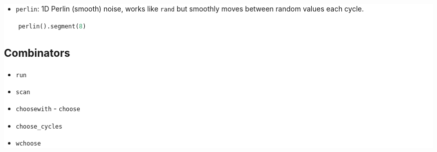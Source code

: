 - `perlin`: 1D Perlin (smooth) noise, works like `rand` but smoothly moves between random values each cycle.

```python
    perlin().segment(8)
```

## Combinators

- `run`
- `scan`

- `choosewith`
- `choose`
- `choose_cycles`
- `wchoose`
